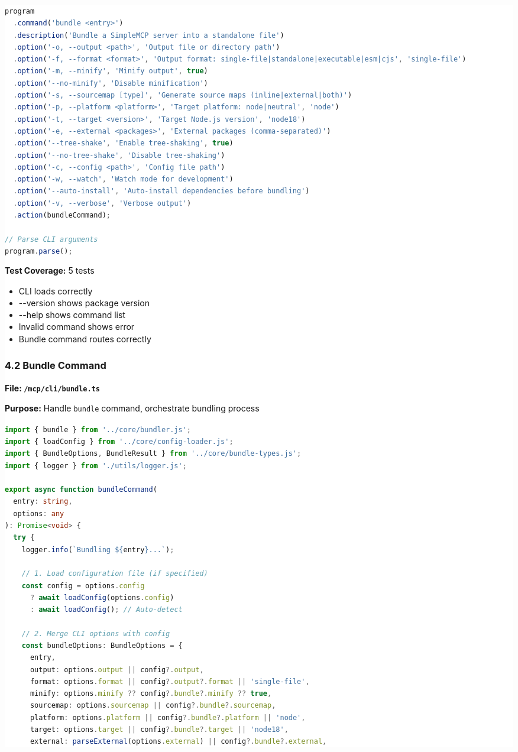 ```typescript
program
  .command('bundle <entry>')
  .description('Bundle a SimpleMCP server into a standalone file')
  .option('-o, --output <path>', 'Output file or directory path')
  .option('-f, --format <format>', 'Output format: single-file|standalone|executable|esm|cjs', 'single-file')
  .option('-m, --minify', 'Minify output', true)
  .option('--no-minify', 'Disable minification')
  .option('-s, --sourcemap [type]', 'Generate source maps (inline|external|both)')
  .option('-p, --platform <platform>', 'Target platform: node|neutral', 'node')
  .option('-t, --target <version>', 'Target Node.js version', 'node18')
  .option('-e, --external <packages>', 'External packages (comma-separated)')
  .option('--tree-shake', 'Enable tree-shaking', true)
  .option('--no-tree-shake', 'Disable tree-shaking')
  .option('-c, --config <path>', 'Config file path')
  .option('-w, --watch', 'Watch mode for development')
  .option('--auto-install', 'Auto-install dependencies before bundling')
  .option('-v, --verbose', 'Verbose output')
  .action(bundleCommand);

// Parse CLI arguments
program.parse();
```

**Test Coverage:** 5 tests
- CLI loads correctly
- --version shows package version
- --help shows command list
- Invalid command shows error
- Bundle command routes correctly

### 4.2 Bundle Command

**File: `/mcp/cli/bundle.ts`**

**Purpose:** Handle `bundle` command, orchestrate bundling process

```typescript
import { bundle } from '../core/bundler.js';
import { loadConfig } from '../core/config-loader.js';
import { BundleOptions, BundleResult } from '../core/bundle-types.js';
import { logger } from './utils/logger.js';

export async function bundleCommand(
  entry: string,
  options: any
): Promise<void> {
  try {
    logger.info(`Bundling ${entry}...`);

    // 1. Load configuration file (if specified)
    const config = options.config
      ? await loadConfig(options.config)
      : await loadConfig(); // Auto-detect

    // 2. Merge CLI options with config
    const bundleOptions: BundleOptions = {
      entry,
      output: options.output || config?.output,
      format: options.format || config?.output?.format || 'single-file',
      minify: options.minify ?? config?.bundle?.minify ?? true,
      sourcemap: options.sourcemap || config?.bundle?.sourcemap,
      platform: options.platform || config?.bundle?.platform || 'node',
      target: options.target || config?.bundle?.target || 'node18',
      external: parseExternal(options.external) || config?.bundle?.external,
```